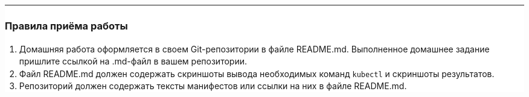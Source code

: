 ------

### Правила приёма работы

1. Домашняя работа оформляется в своем Git-репозитории в файле README.md. Выполненное домашнее задание пришлите ссылкой на .md-файл в вашем репозитории.
2. Файл README.md должен содержать скриншоты вывода необходимых команд `kubectl` и скриншоты результатов.
3. Репозиторий должен содержать тексты манифестов или ссылки на них в файле README.md.

